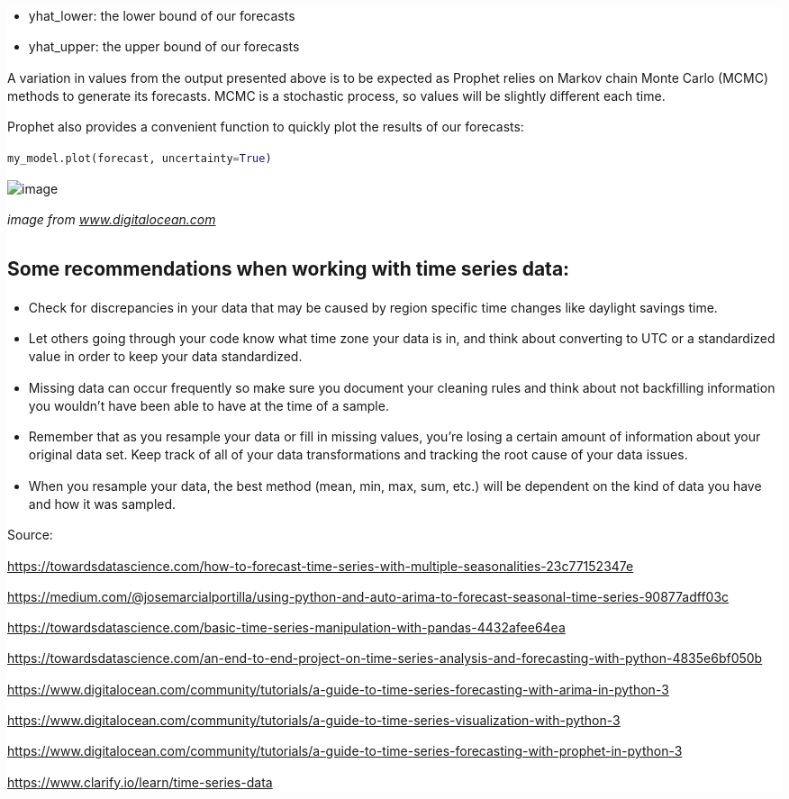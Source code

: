 - yhat_lower: the lower bound of our forecasts

- yhat_upper: the upper bound of our forecasts

A variation in values from the output presented above is to be expected as Prophet relies on Markov chain Monte Carlo (MCMC) methods to generate its forecasts. MCMC is a stochastic process, so values will be slightly different each time.

Prophet also provides a convenient function to quickly plot the results of our forecasts:

```py
my_model.plot(forecast, uncertainty=True)
```

![image](https://user-images.githubusercontent.com/79756539/181377852-15dbe81a-a0a8-465d-8ccb-7d11c3c956d7.png)

*image from www.digitalocean.com*

## Some recommendations when working with time series data:

- Check for discrepancies in your data that may be caused by region specific time changes like daylight savings time.

- Let others going through your code know what time zone your data is in, and think about converting to UTC or a standardized value in order to keep your data standardized.

- Missing data can occur frequently so make sure you document your cleaning rules and think about not backfilling information you wouldn’t have been able to have at the time of a sample.

- Remember that as you resample your data or fill in missing values, you’re losing a certain amount of information about your original data set. Keep track of all of your data transformations and tracking the root cause of your data issues.

- When you resample your data, the best method (mean, min, max, sum, etc.) will be dependent on the kind of data you have and how it was sampled. 


Source: 

https://towardsdatascience.com/how-to-forecast-time-series-with-multiple-seasonalities-23c77152347e

https://medium.com/@josemarcialportilla/using-python-and-auto-arima-to-forecast-seasonal-time-series-90877adff03c

https://towardsdatascience.com/basic-time-series-manipulation-with-pandas-4432afee64ea

https://towardsdatascience.com/an-end-to-end-project-on-time-series-analysis-and-forecasting-with-python-4835e6bf050b

https://www.digitalocean.com/community/tutorials/a-guide-to-time-series-forecasting-with-arima-in-python-3

https://www.digitalocean.com/community/tutorials/a-guide-to-time-series-visualization-with-python-3

https://www.digitalocean.com/community/tutorials/a-guide-to-time-series-forecasting-with-prophet-in-python-3

https://www.clarify.io/learn/time-series-data
